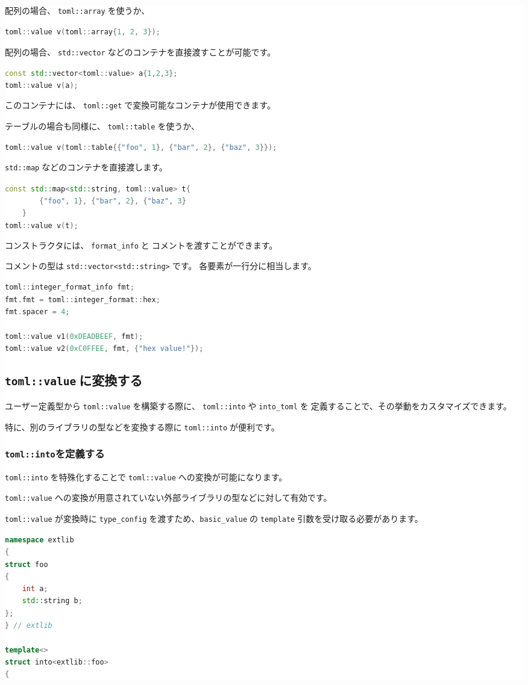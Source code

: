 配列の場合、 `toml::array` を使うか、

```cpp
toml::value v(toml::array{1, 2, 3});
```

配列の場合、 `std::vector` などのコンテナを直接渡すことが可能です。

```cpp
const std::vector<toml::value> a{1,2,3};
toml::value v(a);
```

このコンテナには、 `toml::get` で変換可能なコンテナが使用できます。

テーブルの場合も同様に、 `toml::table` を使うか、

```cpp
toml::value v(toml::table{{"foo", 1}, {"bar", 2}, {"baz", 3}});
```

`std::map` などのコンテナを直接渡します。

```cpp
const std::map<std::string, toml::value> t{
        {"foo", 1}, {"bar", 2}, {"baz", 3}
    }
toml::value v(t);
```

コンストラクタには、 `format_info` と コメントを渡すことができます。

コメントの型は `std::vector<std::string>` です。
各要素が一行分に相当します。

```cpp
toml::integer_format_info fmt;
fmt.fmt = toml::integer_format::hex;
fmt.spacer = 4;

toml::value v1(0xDEADBEEF, fmt);
toml::value v2(0xC0FFEE, fmt, {"hex value!"});
```

## `toml::value` に変換する

ユーザー定義型から `toml::value` を構築する際に、 `toml::into` や `into_toml` を
定義することで、その挙動をカスタマイズできます。

特に、別のライブラリの型などを変換する際に `toml::into` が便利です。

### `toml::into`を定義する

`toml::into` を特殊化することで `toml::value` への変換が可能になります。

`toml::value` への変換が用意されていない外部ライブラリの型などに対して有効です。

`toml::value` が変換時に `type_config` を渡すため、`basic_value` の `template` 引数を受け取る必要があります。

```cpp
namespace extlib
{
struct foo
{
    int a;
    std::string b;
};
} // extlib

template<>
struct into<extlib::foo>
{
```